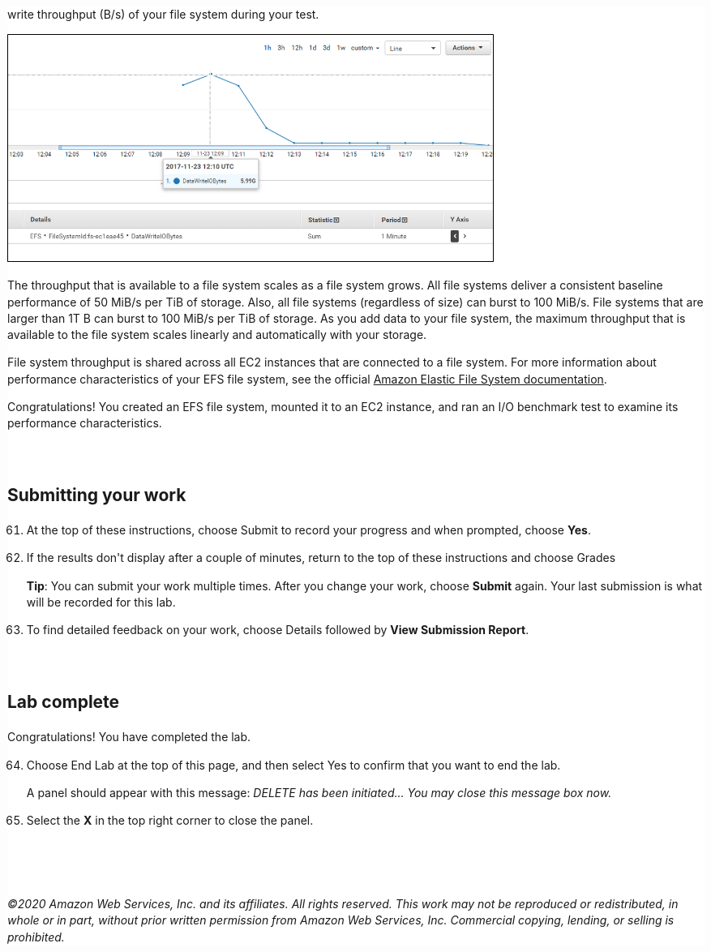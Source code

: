 write throughput (B/s) of your file system during your test.</span></p><p><img src="./README_files/Sum-1-minute.png" alt="Sum 1 Minute" width="600"></p><p><span>The throughput that is available to a file system scales as a file system grows. All file systems deliver a consistent baseline performance of 50 MiB/s per TiB of storage. Also, all file systems (regardless of size) can burst to 100 MiB/s. File systems that are larger than 1T B can burst to 100 MiB/s per TiB of storage. As you add data to your file system, the maximum throughput that is available to the file system scales linearly and automatically with your storage.</span></p><p><span>File system throughput is shared across all EC2 instances that are connected to a file system. For more information about performance characteristics of your EFS file system, see the official </span><a href="http://docs.aws.amazon.com/efs/latest/ug/performance.html" target="_blank" rel="noopener noreferrer"><span>Amazon Elastic File System documentation</span></a><span>.</span></p><p><i class="far fa-thumbs-up" style="color:blue"></i><span> Congratulations! You created an EFS file system, mounted it to an EC2 instance, and ran an I/O benchmark test to examine its performance characteristics.</span></p></li></ol><br><h2 id="submitting-your-work"><span>Submitting your work</span></h2><ol start="61"><li><p><span>At the top of these instructions, choose </span><span id="ssb_blue"><span>Submit</span></span><span> to record your progress and when prompted, choose </span><strong><span>Yes</span></strong><span>.</span></p></li><li><p><span>If the results don't display after a couple of minutes, return to the top of these instructions and choose </span><span id="ssb_voc_grey"><span>Grades</span></span></p><p><strong><span>Tip</span></strong><span>: You can submit your work multiple times. After you change your work, choose </span><strong><span>Submit</span></strong><span> again. Your last submission is what will be recorded for this lab.</span></p></li><li><p><span>To find detailed feedback on your work, choose </span><span id="ssb_voc_grey"><span>Details</span></span><span> followed by </span><i class="fas fa-caret-right"></i><span> </span><strong><span>View Submission Report</span></strong><span>.</span></p></li></ol><br><h2 id="lab-complete-i-classfas-fa-graduation-capi"><span>Lab complete </span><i class="fas fa-graduation-cap"></i></h2><p><i class="fas fa-flag-checkered"></i><span> Congratulations! You have completed the lab.</span></p><ol start="64"><li><p><span>Choose </span><span id="ssb_voc_grey"><span>End Lab</span></span><span> at the top of this page, and then select </span><span id="ssb_blue"><span>Yes</span></span><span> to confirm that you want to end the lab.</span></p><p><span>A panel should appear with this message: </span><em><span>DELETE has been initiated... You may close this message box now.</span></em><span>​</span></p></li><li><p><span>Select the </span><strong><span>X</span></strong><span> in the top right corner to close the panel.</span></p></li></ol><p>&nbsp;</p><p>&nbsp;</p><p><em><span>©2020 Amazon Web Services, Inc. and its affiliates. All rights reserved. This work may not be reproduced or redistributed, in whole or in part, without prior written permission from Amazon Web Services, Inc. Commercial copying, lending, or selling is prohibited.</span></em></p></div></div>
<script defer="" src="./README_files/vcd15cbe7772f49c399c6a5babf22c1241717689176015" integrity="sha512-ZpsOmlRQV6y907TI0dKBHq9Md29nnaEIPlkf84rnaERnq6zvWvPUqr2ft8M1aS28oN72PdrCzSjY4U6VaAw1EQ==" data-cf-beacon="{&quot;rayId&quot;:&quot;8ba7ac77c8961b1c&quot;,&quot;serverTiming&quot;:{&quot;name&quot;:{&quot;cfL4&quot;:true}},&quot;version&quot;:&quot;2024.8.0&quot;,&quot;token&quot;:&quot;a73834a4a1444e9ab89e8da06da41720&quot;}" crossorigin="anonymous"></script>

<script>(() => {
        window.addoncropExtensions = window.addoncropExtensions || [];
        window.addoncropExtensions.push({
            mode: 'emulator',
            emulator: 'Foxified',
            extension: {
                id: 44,
                name: 'YouTube Downloader by Addoncrop',
                version: '17.3.2',
                date: 'May 24, 2024',
            },
            flixmateConnected: false,
        });
    })();</script></body></html>